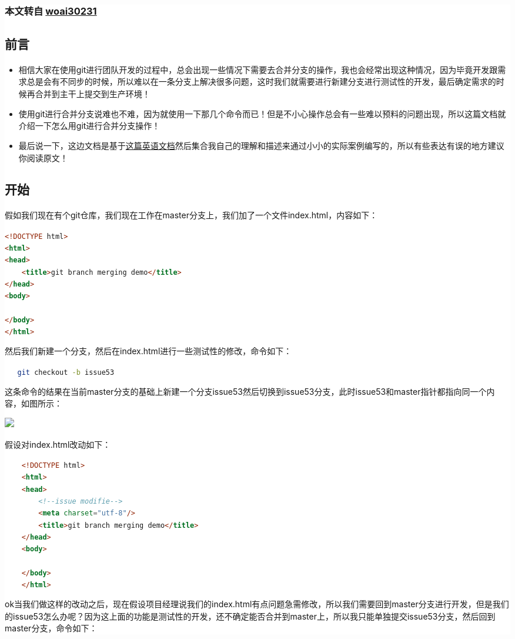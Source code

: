 ### 本文转自 [woai30231](https://github.com/woai30231)

## 前言

* 相信大家在使用git进行团队开发的过程中，总会出现一些情况下需要去合并分支的操作，我也会经常出现这种情况，因为毕竟开发跟需求总是会有不同步的时候，所以难以在一条分支上解决很多问题，这时我们就需要进行新建分支进行测试性的开发，最后确定需求的时候再合并到主干上提交到生产环境！

* 使用git进行合并分支说难也不难，因为就使用一下那几个命令而已！但是不小心操作总会有一些难以预料的问题出现，所以这篇文档就介绍一下怎么用git进行合并分支操作！

* 最后说一下，这边文档是基于[这篇英语文档](https://git-scm.com/book/en/v2/Git-Branching-Basic-Branching-and-Merging)然后集合我自己的理解和描述来通过小小的实际案例编写的，所以有些表达有误的地方建议你阅读原文！

## 开始

假如我们现在有个git仓库，我们现在工作在master分支上，我们加了一个文件index.html，内容如下：

```html
<!DOCTYPE html>
<html>
<head>
	<title>git branch merging demo</title>
</head>
<body>

</body>
</html>
```

然后我们新建一个分支，然后在index.html进行一些测试性的修改，命令如下：

```bash
   git checkout -b issue53
```

这条命令的结果在当前master分支的基础上新建一个分支issue53然后切换到issue53分支，此时issue53和master指针都指向同一个内容，如图所示：

![](https://github.com/woai30231/webDevDetails/blob/master/image/13_1.png)

假设对index.html改动如下：

```html
	<!DOCTYPE html>
	<html>
	<head>
		<!--issue modifie-->
		<meta charset="utf-8"/>
		<title>git branch merging demo</title>
	</head>
	<body>

	</body>
	</html>
```

ok当我们做这样的改动之后，现在假设项目经理说我们的index.html有点问题急需修改，所以我们需要回到master分支进行开发，但是我们的issue53怎么办呢？因为这上面的功能是测试性的开发，还不确定能否合并到master上，所以我只能单独提交issue53分支，然后回到master分支，命令如下：
